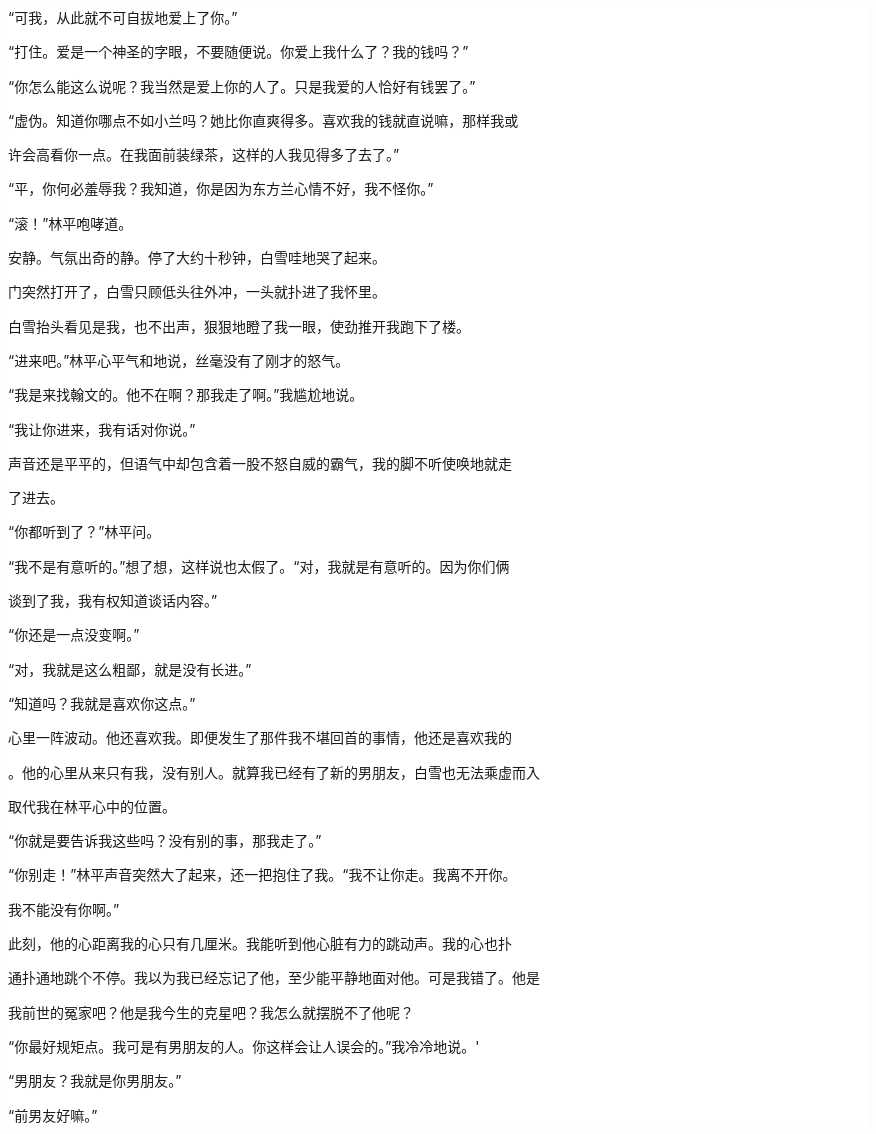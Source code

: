 “可我，从此就不可自拔地爱上了你。”

“打住。爱是一个神圣的字眼，不要随便说。你爱上我什么了？我的钱吗？”

“你怎么能这么说呢？我当然是爱上你的人了。只是我爱的人恰好有钱罢了。”

“虚伪。知道你哪点不如小兰吗？她比你直爽得多。喜欢我的钱就直说嘛，那样我或

许会高看你一点。在我面前装绿茶，这样的人我见得多了去了。”

“平，你何必羞辱我？我知道，你是因为东方兰心情不好，我不怪你。”

“滚！”林平咆哮道。

安静。气氛出奇的静。停了大约十秒钟，白雪哇地哭了起来。

门突然打开了，白雪只顾低头往外冲，一头就扑进了我怀里。

白雪抬头看见是我，也不出声，狠狠地瞪了我一眼，使劲推开我跑下了楼。

“进来吧。”林平心平气和地说，丝毫没有了刚才的怒气。

“我是来找翰文的。他不在啊？那我走了啊。”我尴尬地说。

“我让你进来，我有话对你说。”

声音还是平平的，但语气中却包含着一股不怒自威的霸气，我的脚不听使唤地就走

了进去。

“你都听到了？”林平问。

“我不是有意听的。”想了想，这样说也太假了。“对，我就是有意听的。因为你们俩

谈到了我，我有权知道谈话内容。”

“你还是一点没变啊。”

“对，我就是这么粗鄙，就是没有长进。”

“知道吗？我就是喜欢你这点。”

心里一阵波动。他还喜欢我。即便发生了那件我不堪回首的事情，他还是喜欢我的

。他的心里从来只有我，没有别人。就算我已经有了新的男朋友，白雪也无法乘虚而入

取代我在林平心中的位置。

“你就是要告诉我这些吗？没有别的事，那我走了。”

“你别走！”林平声音突然大了起来，还一把抱住了我。“我不让你走。我离不开你。

我不能没有你啊。”

此刻，他的心距离我的心只有几厘米。我能听到他心脏有力的跳动声。我的心也扑

通扑通地跳个不停。我以为我已经忘记了他，至少能平静地面对他。可是我错了。他是

我前世的冤家吧？他是我今生的克星吧？我怎么就摆脱不了他呢？

“你最好规矩点。我可是有男朋友的人。你这样会让人误会的。”我冷冷地说。'

“男朋友？我就是你男朋友。”

“前男友好嘛。”
